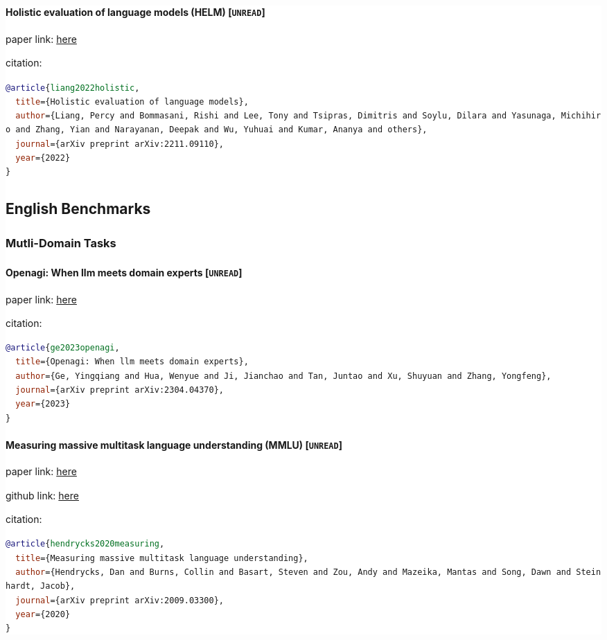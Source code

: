 

#### Holistic evaluation of language models (HELM) [`UNREAD`]

paper link: [here](https://arxiv.org/pdf/2211.09110.pdf)

citation: 
```bibtex
@article{liang2022holistic,
  title={Holistic evaluation of language models},
  author={Liang, Percy and Bommasani, Rishi and Lee, Tony and Tsipras, Dimitris and Soylu, Dilara and Yasunaga, Michihiro and Zhang, Yian and Narayanan, Deepak and Wu, Yuhuai and Kumar, Ananya and others},
  journal={arXiv preprint arXiv:2211.09110},
  year={2022}
}
```


## English Benchmarks

### Mutli-Domain Tasks

#### Openagi: When llm meets domain experts [`UNREAD`]

paper link: [here](https://arxiv.org/pdf/2304.04370.pdf)

citation: 
```bibtex
@article{ge2023openagi,
  title={Openagi: When llm meets domain experts},
  author={Ge, Yingqiang and Hua, Wenyue and Ji, Jianchao and Tan, Juntao and Xu, Shuyuan and Zhang, Yongfeng},
  journal={arXiv preprint arXiv:2304.04370},
  year={2023}
}
```


#### Measuring massive multitask language understanding (MMLU) [`UNREAD`]

paper link: [here](https://arxiv.org/pdf/2009.03300)

github link: [here](https://github.com/hendrycks/test)

citation: 
```bibtex
@article{hendrycks2020measuring,
  title={Measuring massive multitask language understanding},
  author={Hendrycks, Dan and Burns, Collin and Basart, Steven and Zou, Andy and Mazeika, Mantas and Song, Dawn and Steinhardt, Jacob},
  journal={arXiv preprint arXiv:2009.03300},
  year={2020}
}
```
